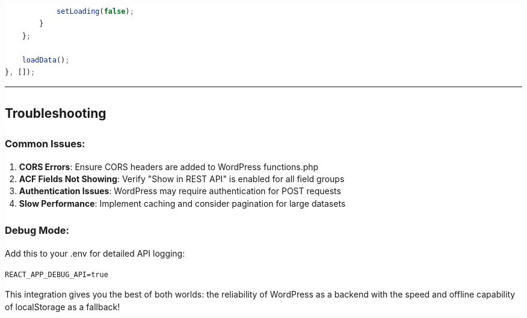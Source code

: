 ```javascript
            setLoading(false);
        }
    };
    
    loadData();
}, []);
```

---

## Troubleshooting

### Common Issues:

1. **CORS Errors**: Ensure CORS headers are added to WordPress functions.php
2. **ACF Fields Not Showing**: Verify "Show in REST API" is enabled for all field groups
3. **Authentication Issues**: WordPress may require authentication for POST requests
4. **Slow Performance**: Implement caching and consider pagination for large datasets

### Debug Mode:
Add this to your .env for detailed API logging:
```env
REACT_APP_DEBUG_API=true
```

This integration gives you the best of both worlds: the reliability of WordPress as a backend with the speed and offline capability of localStorage as a fallback!
